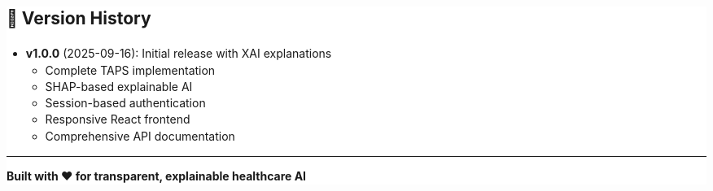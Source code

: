 ## 🔄 Version History

- **v1.0.0** (2025-09-16): Initial release with XAI explanations
  - Complete TAPS implementation
  - SHAP-based explainable AI
  - Session-based authentication
  - Responsive React frontend
  - Comprehensive API documentation

---

**Built with ❤️ for transparent, explainable healthcare AI**

